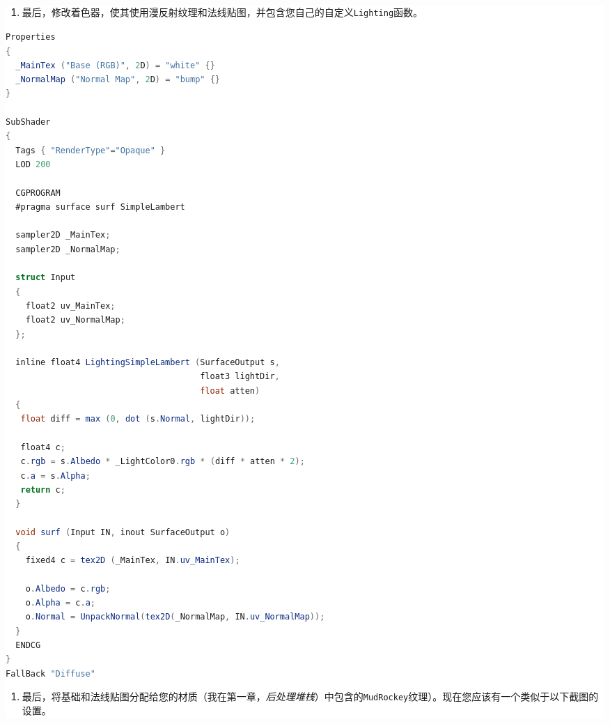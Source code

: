 1.  最后，修改着色器，使其使用漫反射纹理和法线贴图，并包含您自己的自定义`Lighting`函数。

```cs
Properties 
{
  _MainTex ("Base (RGB)", 2D) = "white" {}
  _NormalMap ("Normal Map", 2D) = "bump" {}
}

SubShader 
{
  Tags { "RenderType"="Opaque" }
  LOD 200

  CGPROGRAM
  #pragma surface surf SimpleLambert 

  sampler2D _MainTex;
  sampler2D _NormalMap;

  struct Input 
  {
    float2 uv_MainTex;
    float2 uv_NormalMap;
  };

  inline float4 LightingSimpleLambert (SurfaceOutput s, 
                                       float3 lightDir, 
                                       float atten)
  {
   float diff = max (0, dot (s.Normal, lightDir));

   float4 c;
   c.rgb = s.Albedo * _LightColor0.rgb * (diff * atten * 2);
   c.a = s.Alpha;
   return c;
  }

  void surf (Input IN, inout SurfaceOutput o) 
  {
    fixed4 c = tex2D (_MainTex, IN.uv_MainTex);

    o.Albedo = c.rgb;
    o.Alpha = c.a;
    o.Normal = UnpackNormal(tex2D(_NormalMap, IN.uv_NormalMap));
  }
  ENDCG
} 
FallBack "Diffuse"
```

1.  最后，将基础和法线贴图分配给您的材质（我在第一章，*后处理堆栈*）中包含的`MudRockey`纹理）。现在您应该有一个类似于以下截图的设置。
